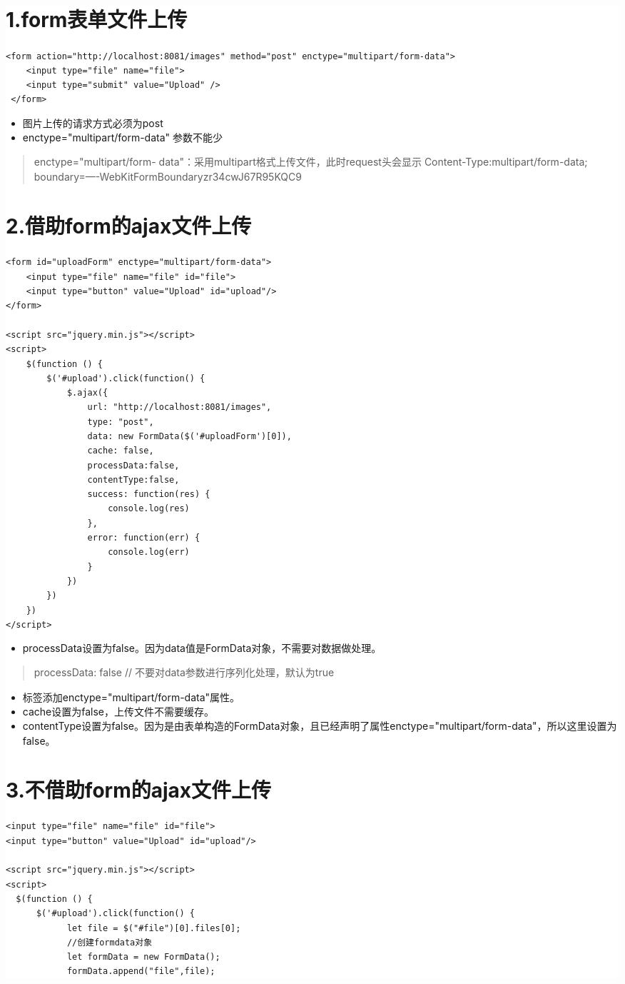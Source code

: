 # 1.form表单文件上传
```
<form action="http://localhost:8081/images" method="post" enctype="multipart/form-data">
    <input type="file" name="file">
    <input type="submit" value="Upload" />
 </form>
 ```
- 图片上传的请求方式必须为post
- enctype="multipart/form-data" 参数不能少
> enctype="multipart/form- data"：采用multipart格式上传文件，此时request头会显示 Content-Type:multipart/form-data; boundary=—-WebKitFormBoundaryzr34cwJ67R95KQC9

# 2.借助form的ajax文件上传

```
<form id="uploadForm" enctype="multipart/form-data">
    <input type="file" name="file" id="file">
    <input type="button" value="Upload" id="upload"/>
</form>

<script src="jquery.min.js"></script>
<script>
    $(function () {
        $('#upload').click(function() {
            $.ajax({
                url: "http://localhost:8081/images",
                type: "post",
                data: new FormData($('#uploadForm')[0]),
                cache: false,
                processData:false,
                contentType:false,
                success: function(res) {
                    console.log(res)
                },
                error: function(err) {
                    console.log(err)    
                }
            })
        })
    })
</script>
```
- processData设置为false。因为data值是FormData对象，不需要对数据做处理。
> processData: false // 不要对data参数进行序列化处理，默认为true
- <form>标签添加enctype="multipart/form-data"属性。
- cache设置为false，上传文件不需要缓存。
- contentType设置为false。因为是由<form>表单构造的FormData对象，且已经声明了属性enctype="multipart/form-data"，所以这里设置为false。

# 3.不借助form的ajax文件上传
```
<input type="file" name="file" id="file">
<input type="button" value="Upload" id="upload"/>

<script src="jquery.min.js"></script>
<script>
  $(function () {
      $('#upload').click(function() {
            let file = $("#file")[0].files[0];
            //创建formdata对象
            let formData = new FormData();
            formData.append("file",file);
```